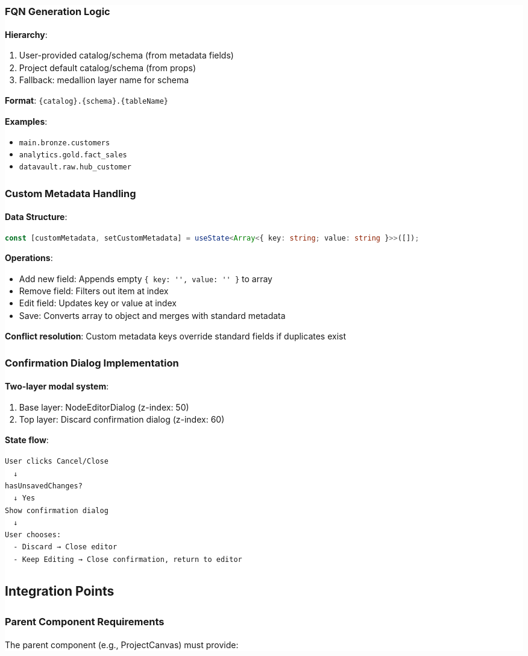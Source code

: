 ### FQN Generation Logic

**Hierarchy**:
1. User-provided catalog/schema (from metadata fields)
2. Project default catalog/schema (from props)
3. Fallback: medallion layer name for schema

**Format**: `{catalog}.{schema}.{tableName}`

**Examples**:
- `main.bronze.customers`
- `analytics.gold.fact_sales`
- `datavault.raw.hub_customer`

### Custom Metadata Handling

**Data Structure**:
```typescript
const [customMetadata, setCustomMetadata] = useState<Array<{ key: string; value: string }>>([]);
```

**Operations**:
- Add new field: Appends empty `{ key: '', value: '' }` to array
- Remove field: Filters out item at index
- Edit field: Updates key or value at index
- Save: Converts array to object and merges with standard metadata

**Conflict resolution**: Custom metadata keys override standard fields if duplicates exist

### Confirmation Dialog Implementation

**Two-layer modal system**:
1. Base layer: NodeEditorDialog (z-index: 50)
2. Top layer: Discard confirmation dialog (z-index: 60)

**State flow**:
```
User clicks Cancel/Close
  ↓
hasUnsavedChanges?
  ↓ Yes
Show confirmation dialog
  ↓
User chooses:
  - Discard → Close editor
  - Keep Editing → Close confirmation, return to editor
```

## Integration Points

### Parent Component Requirements

The parent component (e.g., ProjectCanvas) must provide:
